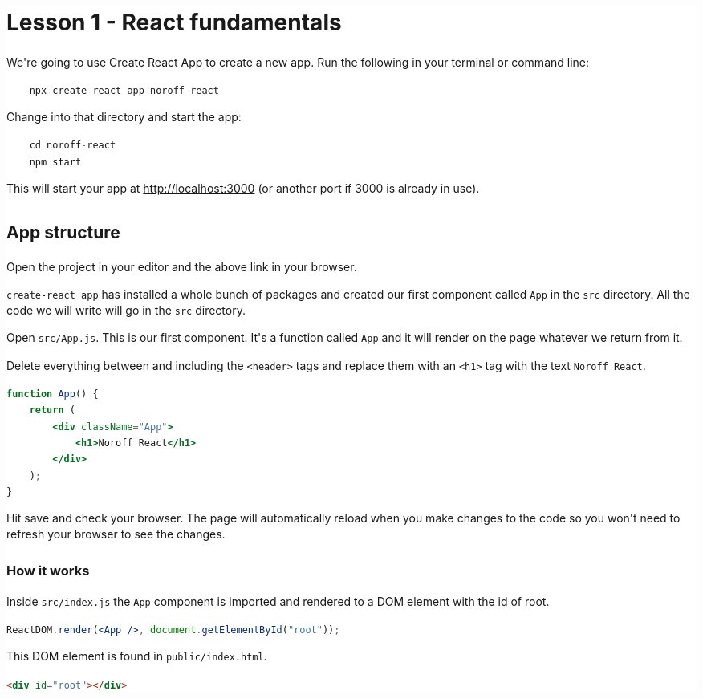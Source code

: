 # Lesson 1 - React fundamentals

We're going to use Create React App to create a new app. Run the following in your terminal or command line:

```js
    npx create-react-app noroff-react
```

Change into that directory and start the app:

```js
    cd noroff-react
    npm start
```

This will start your app at [http://localhost:3000](http://localhost:3000) (or another port if 3000 is already in use).

## App structure

Open the project in your editor and the above link in your browser.

`create-react app` has installed a whole bunch of packages and created our first component called `App` in the `src` directory. All the code we will write will go in the `src` directory.

Open `src/App.js`. This is our first component. It's a function called `App` and it will render on the page whatever we return from it.

Delete everything between and including the `<header>` tags and replace them with an `<h1>` tag with the text `Noroff React`.

```jsx
function App() {
    return (
        <div className="App">
            <h1>Noroff React</h1>
        </div>
    );
}
```

Hit save and check your browser. The page will automatically reload when you make changes to the code so you won't need to refresh your browser to see the changes.

### How it works

Inside `src/index.js` the `App` component is imported and rendered to a DOM element with the id of root.

```jsx
ReactDOM.render(<App />, document.getElementById("root"));
```

This DOM element is found in `public/index.html`.

```html
<div id="root"></div>
```
